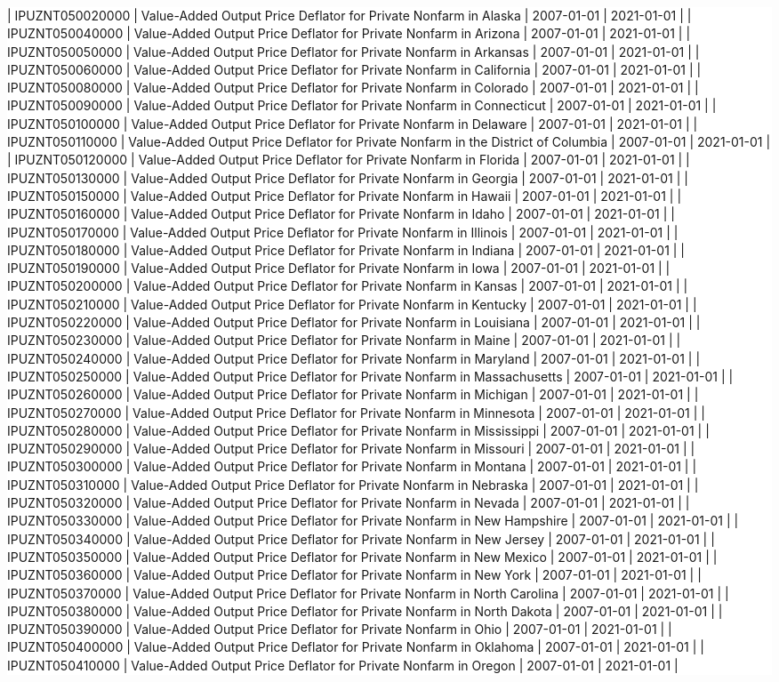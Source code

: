 | IPUZNT050020000 | Value-Added Output Price Deflator for Private Nonfarm in Alaska                      | 2007-01-01          | 2021-01-01        |
| IPUZNT050040000 | Value-Added Output Price Deflator for Private Nonfarm in Arizona                     | 2007-01-01          | 2021-01-01        |
| IPUZNT050050000 | Value-Added Output Price Deflator for Private Nonfarm in Arkansas                    | 2007-01-01          | 2021-01-01        |
| IPUZNT050060000 | Value-Added Output Price Deflator for Private Nonfarm in California                  | 2007-01-01          | 2021-01-01        |
| IPUZNT050080000 | Value-Added Output Price Deflator for Private Nonfarm in Colorado                    | 2007-01-01          | 2021-01-01        |
| IPUZNT050090000 | Value-Added Output Price Deflator for Private Nonfarm in Connecticut                 | 2007-01-01          | 2021-01-01        |
| IPUZNT050100000 | Value-Added Output Price Deflator for Private Nonfarm in Delaware                    | 2007-01-01          | 2021-01-01        |
| IPUZNT050110000 | Value-Added Output Price Deflator for Private Nonfarm in the District of Columbia    | 2007-01-01          | 2021-01-01        |
| IPUZNT050120000 | Value-Added Output Price Deflator for Private Nonfarm in Florida                     | 2007-01-01          | 2021-01-01        |
| IPUZNT050130000 | Value-Added Output Price Deflator for Private Nonfarm in Georgia                     | 2007-01-01          | 2021-01-01        |
| IPUZNT050150000 | Value-Added Output Price Deflator for Private Nonfarm in Hawaii                      | 2007-01-01          | 2021-01-01        |
| IPUZNT050160000 | Value-Added Output Price Deflator for Private Nonfarm in Idaho                       | 2007-01-01          | 2021-01-01        |
| IPUZNT050170000 | Value-Added Output Price Deflator for Private Nonfarm in Illinois                    | 2007-01-01          | 2021-01-01        |
| IPUZNT050180000 | Value-Added Output Price Deflator for Private Nonfarm in Indiana                     | 2007-01-01          | 2021-01-01        |
| IPUZNT050190000 | Value-Added Output Price Deflator for Private Nonfarm in Iowa                        | 2007-01-01          | 2021-01-01        |
| IPUZNT050200000 | Value-Added Output Price Deflator for Private Nonfarm in Kansas                      | 2007-01-01          | 2021-01-01        |
| IPUZNT050210000 | Value-Added Output Price Deflator for Private Nonfarm in Kentucky                    | 2007-01-01          | 2021-01-01        |
| IPUZNT050220000 | Value-Added Output Price Deflator for Private Nonfarm in Louisiana                   | 2007-01-01          | 2021-01-01        |
| IPUZNT050230000 | Value-Added Output Price Deflator for Private Nonfarm in Maine                       | 2007-01-01          | 2021-01-01        |
| IPUZNT050240000 | Value-Added Output Price Deflator for Private Nonfarm in Maryland                    | 2007-01-01          | 2021-01-01        |
| IPUZNT050250000 | Value-Added Output Price Deflator for Private Nonfarm in Massachusetts               | 2007-01-01          | 2021-01-01        |
| IPUZNT050260000 | Value-Added Output Price Deflator for Private Nonfarm in Michigan                    | 2007-01-01          | 2021-01-01        |
| IPUZNT050270000 | Value-Added Output Price Deflator for Private Nonfarm in Minnesota                   | 2007-01-01          | 2021-01-01        |
| IPUZNT050280000 | Value-Added Output Price Deflator for Private Nonfarm in Mississippi                 | 2007-01-01          | 2021-01-01        |
| IPUZNT050290000 | Value-Added Output Price Deflator for Private Nonfarm in Missouri                    | 2007-01-01          | 2021-01-01        |
| IPUZNT050300000 | Value-Added Output Price Deflator for Private Nonfarm in Montana                     | 2007-01-01          | 2021-01-01        |
| IPUZNT050310000 | Value-Added Output Price Deflator for Private Nonfarm in Nebraska                    | 2007-01-01          | 2021-01-01        |
| IPUZNT050320000 | Value-Added Output Price Deflator for Private Nonfarm in Nevada                      | 2007-01-01          | 2021-01-01        |
| IPUZNT050330000 | Value-Added Output Price Deflator for Private Nonfarm in New Hampshire               | 2007-01-01          | 2021-01-01        |
| IPUZNT050340000 | Value-Added Output Price Deflator for Private Nonfarm in New Jersey                  | 2007-01-01          | 2021-01-01        |
| IPUZNT050350000 | Value-Added Output Price Deflator for Private Nonfarm in New Mexico                  | 2007-01-01          | 2021-01-01        |
| IPUZNT050360000 | Value-Added Output Price Deflator for Private Nonfarm in New York                    | 2007-01-01          | 2021-01-01        |
| IPUZNT050370000 | Value-Added Output Price Deflator for Private Nonfarm in North Carolina              | 2007-01-01          | 2021-01-01        |
| IPUZNT050380000 | Value-Added Output Price Deflator for Private Nonfarm in North Dakota                | 2007-01-01          | 2021-01-01        |
| IPUZNT050390000 | Value-Added Output Price Deflator for Private Nonfarm in Ohio                        | 2007-01-01          | 2021-01-01        |
| IPUZNT050400000 | Value-Added Output Price Deflator for Private Nonfarm in Oklahoma                    | 2007-01-01          | 2021-01-01        |
| IPUZNT050410000 | Value-Added Output Price Deflator for Private Nonfarm in Oregon                      | 2007-01-01          | 2021-01-01        |